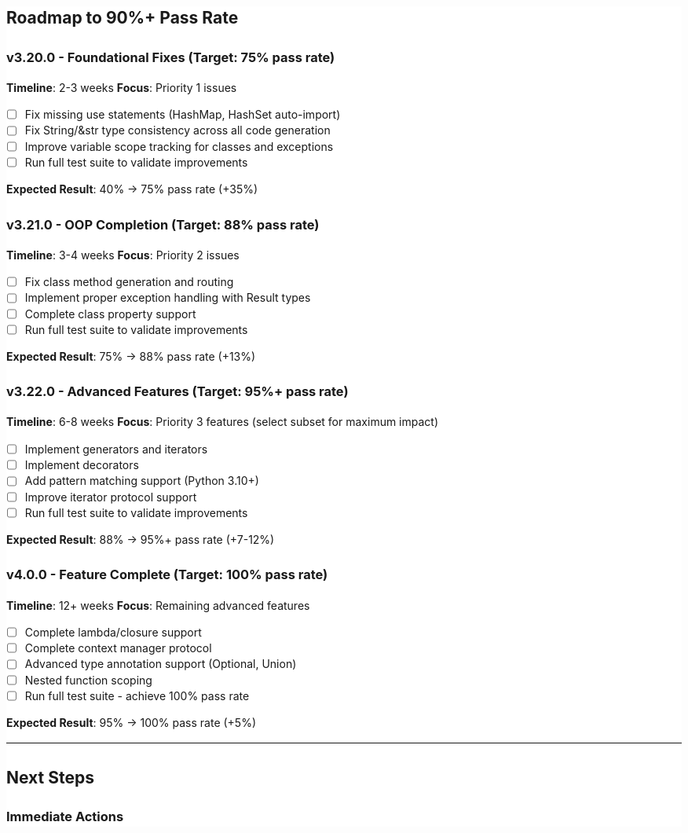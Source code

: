 ## Roadmap to 90%+ Pass Rate

### v3.20.0 - Foundational Fixes (Target: 75% pass rate)
**Timeline**: 2-3 weeks
**Focus**: Priority 1 issues

- [ ] Fix missing use statements (HashMap, HashSet auto-import)
- [ ] Fix String/&str type consistency across all code generation
- [ ] Improve variable scope tracking for classes and exceptions
- [ ] Run full test suite to validate improvements

**Expected Result**: 40% → 75% pass rate (+35%)

### v3.21.0 - OOP Completion (Target: 88% pass rate)
**Timeline**: 3-4 weeks
**Focus**: Priority 2 issues

- [ ] Fix class method generation and routing
- [ ] Implement proper exception handling with Result types
- [ ] Complete class property support
- [ ] Run full test suite to validate improvements

**Expected Result**: 75% → 88% pass rate (+13%)

### v3.22.0 - Advanced Features (Target: 95%+ pass rate)
**Timeline**: 6-8 weeks
**Focus**: Priority 3 features (select subset for maximum impact)

- [ ] Implement generators and iterators
- [ ] Implement decorators
- [ ] Add pattern matching support (Python 3.10+)
- [ ] Improve iterator protocol support
- [ ] Run full test suite to validate improvements

**Expected Result**: 88% → 95%+ pass rate (+7-12%)

### v4.0.0 - Feature Complete (Target: 100% pass rate)
**Timeline**: 12+ weeks
**Focus**: Remaining advanced features

- [ ] Complete lambda/closure support
- [ ] Complete context manager protocol
- [ ] Advanced type annotation support (Optional, Union)
- [ ] Nested function scoping
- [ ] Run full test suite - achieve 100% pass rate

**Expected Result**: 95% → 100% pass rate (+5%)

---

## Next Steps

### Immediate Actions
